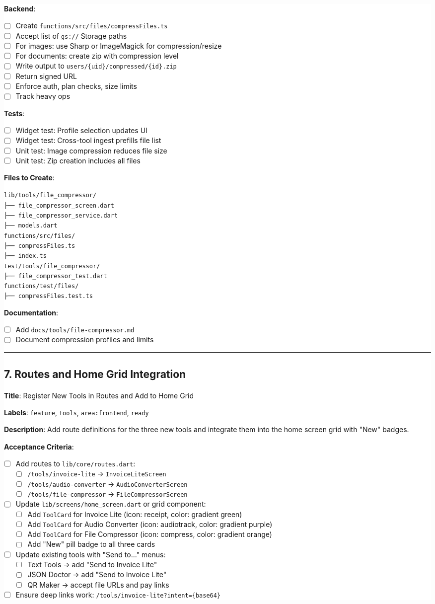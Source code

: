 **Backend**:

- [ ] Create `functions/src/files/compressFiles.ts`
- [ ] Accept list of `gs://` Storage paths
- [ ] For images: use Sharp or ImageMagick for compression/resize
- [ ] For documents: create zip with compression level
- [ ] Write output to `users/{uid}/compressed/{id}.zip`
- [ ] Return signed URL
- [ ] Enforce auth, plan checks, size limits
- [ ] Track heavy ops

**Tests**:

- [ ] Widget test: Profile selection updates UI
- [ ] Widget test: Cross-tool ingest prefills file list
- [ ] Unit test: Image compression reduces file size
- [ ] Unit test: Zip creation includes all files

**Files to Create**:

```
lib/tools/file_compressor/
├── file_compressor_screen.dart
├── file_compressor_service.dart
├── models.dart
functions/src/files/
├── compressFiles.ts
├── index.ts
test/tools/file_compressor/
├── file_compressor_test.dart
functions/test/files/
├── compressFiles.test.ts
```

**Documentation**:

- [ ] Add `docs/tools/file-compressor.md`
- [ ] Document compression profiles and limits

---

## 7. Routes and Home Grid Integration

**Title**: Register New Tools in Routes and Add to Home Grid

**Labels**: `feature`, `tools`, `area:frontend`, `ready`

**Description**:
Add route definitions for the three new tools and integrate them into the home screen grid with "New" badges.

**Acceptance Criteria**:

- [ ] Add routes to `lib/core/routes.dart`:
  - [ ] `/tools/invoice-lite` → `InvoiceLiteScreen`
  - [ ] `/tools/audio-converter` → `AudioConverterScreen`
  - [ ] `/tools/file-compressor` → `FileCompressorScreen`
- [ ] Update `lib/screens/home_screen.dart` or grid component:
  - [ ] Add `ToolCard` for Invoice Lite (icon: receipt, color: gradient green)
  - [ ] Add `ToolCard` for Audio Converter (icon: audiotrack, color: gradient purple)
  - [ ] Add `ToolCard` for File Compressor (icon: compress, color: gradient orange)
  - [ ] Add "New" pill badge to all three cards
- [ ] Update existing tools with "Send to..." menus:
  - [ ] Text Tools → add "Send to Invoice Lite"
  - [ ] JSON Doctor → add "Send to Invoice Lite"
  - [ ] QR Maker → accept file URLs and pay links
- [ ] Ensure deep links work: `/tools/invoice-lite?intent={base64}`
